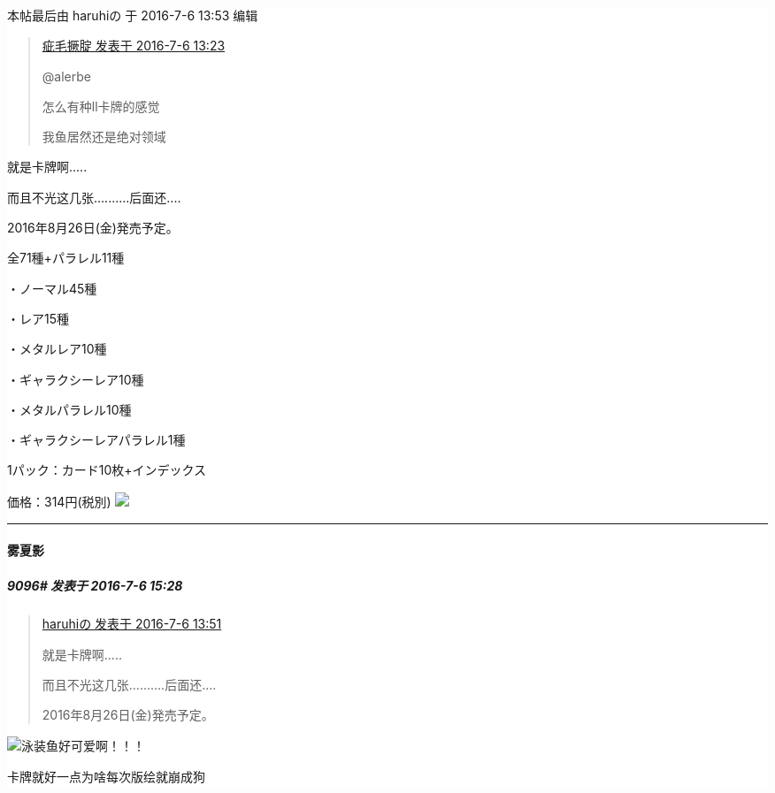 

 本帖最后由 haruhiの 于 2016-7-6 13:53 编辑 
<blockquote><a href="httphttps://bbs.saraba1st.com/2b/forum.php?mod=redirect&amp;goto=findpost&amp;pid=32873957&amp;ptid=1066605" target="_blank">疵毛撅腚 发表于 2016-7-6 13:23</a>

@alerbe

怎么有种ll卡牌的感觉

我鱼居然还是绝对领域</blockquote>
就是卡牌啊.....

而且不光这几张..........后面还....

2016年8月26日(金)発売予定。


全71種+パラレル11種

・ノーマル45種

・レア15種

・メタルレア10種

・ギャラクシーレア10種

・メタルパラレル10種

・ギャラクシーレアパラレル1種


1パック：カード10枚+インデックス

価格：314円(税別)
<img src="http://ww1.sinaimg.cn/mw690/4397112cjw1f5k54hrzdrj20hn0ovjye.jpg" referrerpolicy="no-referrer">







-----

####  雾夏影  
##### 9096#       发表于 2016-7-6 15:28



<blockquote><a href="httphttps://bbs.saraba1st.com/2b/forum.php?mod=redirect&amp;goto=findpost&amp;pid=32874226&amp;ptid=1066605" target="_blank">haruhiの 发表于 2016-7-6 13:51</a>

就是卡牌啊.....

而且不光这几张..........后面还....

2016年8月26日(金)発売予定。</blockquote>
<img src="https://static.saraba1st.com/image/smiley/face/119.gif" referrerpolicy="no-referrer">泳装鱼好可爱啊！！！

卡牌就好一点为啥每次版绘就崩成狗


